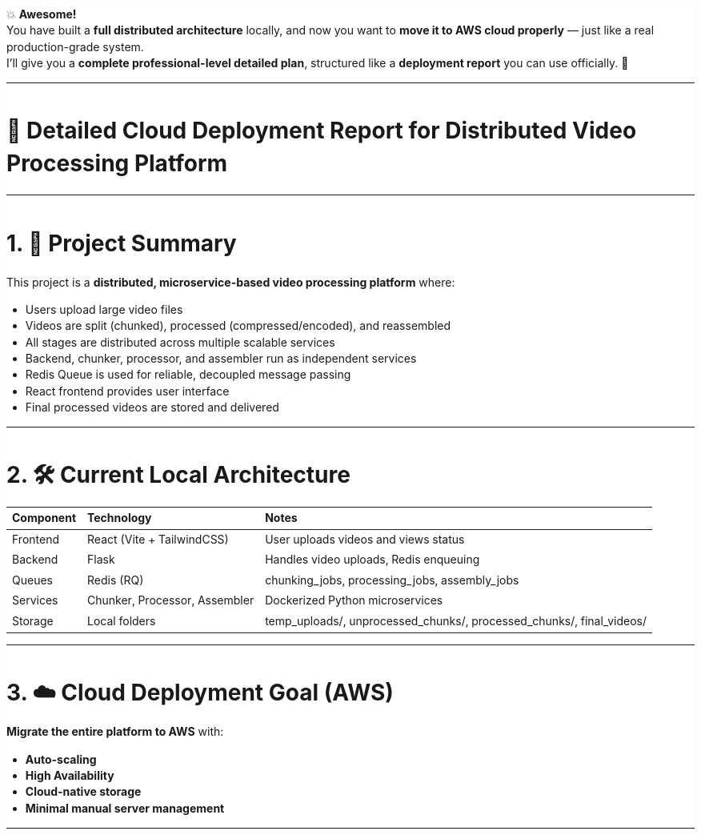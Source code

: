 💥 **Awesome!**  
You have built a **full distributed architecture** locally, and now you want to **move it to AWS cloud properly** — just like a real production-grade system.  
I’ll give you a **complete professional-level detailed plan**, structured like a **deployment report** you can use officially. 🚀

---

# 📝 Detailed Cloud Deployment Report for Distributed Video Processing Platform

---

# 1. 🎯 Project Summary

This project is a **distributed, microservice-based video processing platform** where:
- Users upload large video files
- Videos are split (chunked), processed (compressed/encoded), and reassembled
- All stages are distributed across multiple scalable services
- Backend, chunker, processor, and assembler run as independent services
- Redis Queue is used for reliable, decoupled message passing
- React frontend provides user interface
- Final processed videos are stored and delivered

---

# 2. 🛠 Current Local Architecture

| Component | Technology | Notes |
|:---|:---|:---|
| Frontend | React (Vite + TailwindCSS) | User uploads videos and views status |
| Backend | Flask | Handles video uploads, Redis enqueuing |
| Queues | Redis (RQ) | chunking_jobs, processing_jobs, assembly_jobs |
| Services | Chunker, Processor, Assembler | Dockerized Python microservices |
| Storage | Local folders | temp_uploads/, unprocessed_chunks/, processed_chunks/, final_videos/ |

---

# 3. ☁️ Cloud Deployment Goal (AWS)

**Migrate the entire platform to AWS** with:
- **Auto-scaling**
- **High Availability**
- **Cloud-native storage**
- **Minimal manual server management**

---